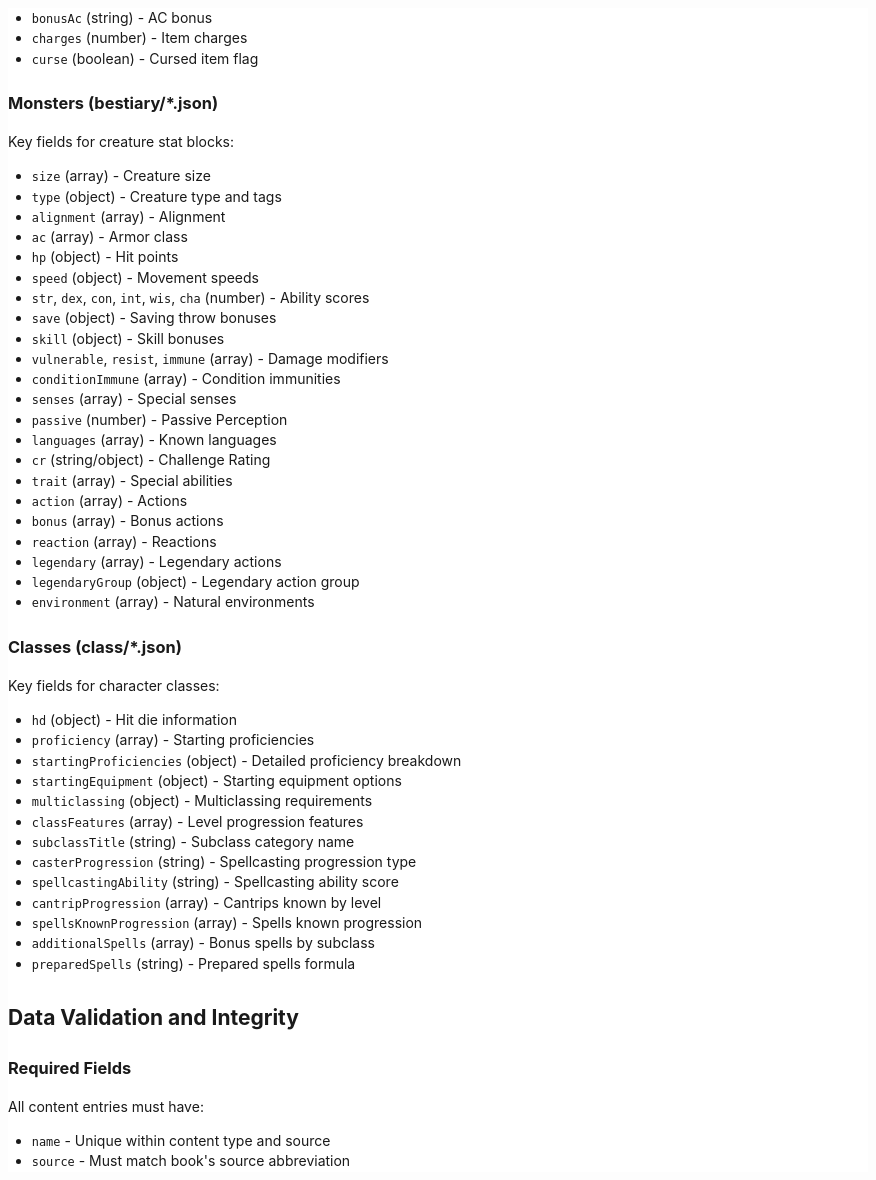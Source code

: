 - `bonusAc` (string) - AC bonus
- `charges` (number) - Item charges
- `curse` (boolean) - Cursed item flag

### Monsters (bestiary/*.json)

Key fields for creature stat blocks:
- `size` (array) - Creature size
- `type` (object) - Creature type and tags
- `alignment` (array) - Alignment
- `ac` (array) - Armor class
- `hp` (object) - Hit points
- `speed` (object) - Movement speeds
- `str`, `dex`, `con`, `int`, `wis`, `cha` (number) - Ability scores
- `save` (object) - Saving throw bonuses
- `skill` (object) - Skill bonuses
- `vulnerable`, `resist`, `immune` (array) - Damage modifiers
- `conditionImmune` (array) - Condition immunities
- `senses` (array) - Special senses
- `passive` (number) - Passive Perception
- `languages` (array) - Known languages
- `cr` (string/object) - Challenge Rating
- `trait` (array) - Special abilities
- `action` (array) - Actions
- `bonus` (array) - Bonus actions
- `reaction` (array) - Reactions
- `legendary` (array) - Legendary actions
- `legendaryGroup` (object) - Legendary action group
- `environment` (array) - Natural environments

### Classes (class/*.json)

Key fields for character classes:
- `hd` (object) - Hit die information
- `proficiency` (array) - Starting proficiencies
- `startingProficiencies` (object) - Detailed proficiency breakdown
- `startingEquipment` (object) - Starting equipment options
- `multiclassing` (object) - Multiclassing requirements
- `classFeatures` (array) - Level progression features
- `subclassTitle` (string) - Subclass category name
- `casterProgression` (string) - Spellcasting progression type
- `spellcastingAbility` (string) - Spellcasting ability score
- `cantripProgression` (array) - Cantrips known by level
- `spellsKnownProgression` (array) - Spells known progression
- `additionalSpells` (array) - Bonus spells by subclass
- `preparedSpells` (string) - Prepared spells formula

## Data Validation and Integrity

### Required Fields
All content entries must have:
- `name` - Unique within content type and source
- `source` - Must match book's source abbreviation
